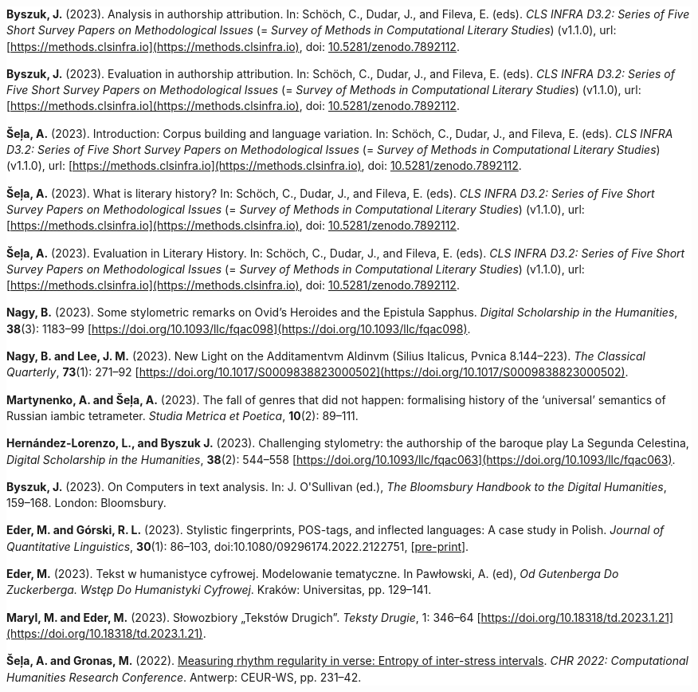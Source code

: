 **Byszuk, J.** (2023). Analysis in authorship attribution. In: Schöch, C., Dudar, J., and Fileva, E. (eds). _CLS INFRA D3.2: Series of Five Short Survey Papers on Methodological Issues_ (= _Survey of Methods in Computational Literary Studies_) (v1.1.0), url: [https://methods.clsinfra.io](https://methods.clsinfra.io), doi: [10.5281/zenodo.7892112](10.5281/zenodo.7892112).

**Byszuk, J.** (2023). Evaluation in authorship attribution. In: Schöch, C., Dudar, J., and Fileva, E. (eds). _CLS INFRA D3.2: Series of Five Short Survey Papers on Methodological Issues_ (= _Survey of Methods in Computational Literary Studies_) (v1.1.0), url: [https://methods.clsinfra.io](https://methods.clsinfra.io), doi: [10.5281/zenodo.7892112](10.5281/zenodo.7892112).

**Šeļa, A.** (2023). Introduction: Corpus building and language variation. In: Schöch, C., Dudar, J., and Fileva, E. (eds). _CLS INFRA D3.2: Series of Five Short Survey Papers on Methodological Issues_ (= _Survey of Methods in Computational Literary Studies_) (v1.1.0), url: [https://methods.clsinfra.io](https://methods.clsinfra.io), doi: [10.5281/zenodo.7892112](10.5281/zenodo.7892112).

**Šeļa, A.** (2023). What is literary history? In: Schöch, C., Dudar, J., and Fileva, E. (eds). _CLS INFRA D3.2: Series of Five Short Survey Papers on Methodological Issues_ (= _Survey of Methods in Computational Literary Studies_) (v1.1.0), url: [https://methods.clsinfra.io](https://methods.clsinfra.io), doi: [10.5281/zenodo.7892112](10.5281/zenodo.7892112).

**Šeļa, A.** (2023). Evaluation in Literary History. In: Schöch, C., Dudar, J., and Fileva, E. (eds). _CLS INFRA D3.2: Series of Five Short Survey Papers on Methodological Issues_ (= _Survey of Methods in Computational Literary Studies_) (v1.1.0), url: [https://methods.clsinfra.io](https://methods.clsinfra.io), doi: [10.5281/zenodo.7892112](10.5281/zenodo.7892112).

**Nagy, B.** (2023). Some stylometric remarks on Ovid’s Heroides and the Epistula Sapphus. _Digital Scholarship in the Humanities_, **38**(3): 1183–99 [https://doi.org/10.1093/llc/fqac098](https://doi.org/10.1093/llc/fqac098).

**Nagy, B. and Lee, J. M.** (2023). New Light on the Additamentvm Aldinvm (Silius Italicus, Pvnica 8.144–223). _The Classical Quarterly_, **73**(1): 271–92 [https://doi.org/10.1017/S0009838823000502](https://doi.org/10.1017/S0009838823000502).

**Martynenko, A. and Šeļa, A.** (2023). The fall of genres that did not happen: formalising history of the ‘universal’ semantics of Russian iambic tetrameter. _Studia Metrica et Poetica_, **10**(2): 89–111.

**Hernández-Lorenzo, L., and Byszuk J.** (2023). Challenging stylometry: the authorship of the baroque play La Segunda Celestina, _Digital Scholarship in the Humanities_, **38**(2): 544–558 [https://doi.org/10.1093/llc/fqac063](https://doi.org/10.1093/llc/fqac063).

**Byszuk, J.** (2023). On Computers in text analysis. In: J. O'Sullivan (ed.), _The Bloomsbury Handbook to the Digital Humanities_, 159–168. London: Bloomsbury.

**Eder, M. and Górski, R. L.** (2023). Stylistic fingerprints, POS-tags, and inflected languages: A case study in Polish. _Journal of Quantitative Linguistics_, **30**(1): 86–103, doi:10.1080/09296174.2022.2122751, [[pre-print](https://arxiv.org/abs/2206.02208)].

**Eder, M.** (2023). Tekst w humanistyce cyfrowej. Modelowanie tematyczne. In Pawłowski, A. (ed), _Od Gutenberga Do Zuckerberga. Wstęp Do Humanistyki Cyfrowej_. Kraków: Universitas, pp. 129–141.

**Maryl, M. and Eder, M.** (2023). Słowozbiory „Tekstów Drugich”. _Teksty Drugie_, 1: 346–64 [https://doi.org/10.18318/td.2023.1.21](https://doi.org/10.18318/td.2023.1.21).

**Šeļa, A. and Gronas, M.** (2022). [Measuring rhythm regularity in verse: Entropy of inter-stress intervals](https://ceur-ws.org/Vol-3290/short_paper5417.pdf). _CHR 2022: Computational Humanities Research Conference_. Antwerp: CEUR-WS, pp. 231–42.
